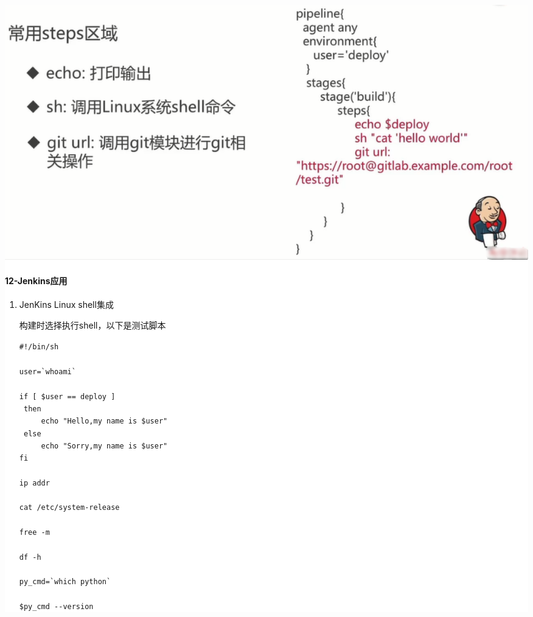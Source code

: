 ![5](https://github.com/gangan786/JAG/blob/master/Image/Pipeline5.png?raw=true)





#### 12-Jenkins应用

1. JenKins Linux shell集成

   构建时选择执行shell，以下是测试脚本

   ~~~shell
   #!/bin/sh
   
   user=`whoami`
   
   if [ $user == deploy ]
   	then
   		echo "Hello,my name is $user"
   	else
   		echo "Sorry,my name is $user"
   fi
   
   ip addr
   
   cat /etc/system-release
   
   free -m
   
   df -h
   
   py_cmd=`which python`
   
   $py_cmd --version
   ~~~
